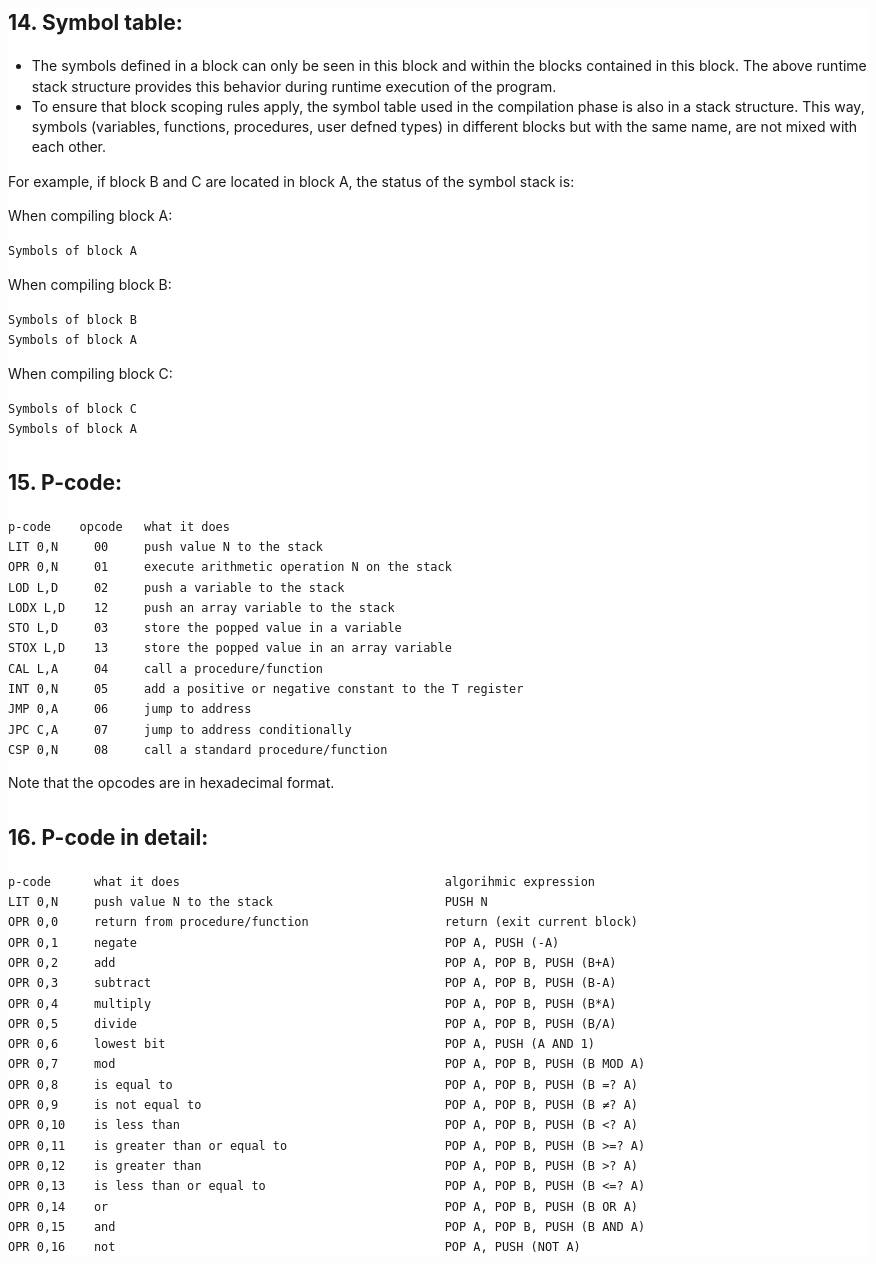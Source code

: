 ## 14. Symbol table:
- The symbols defined in a block can only be seen in this block and within the blocks contained in this block. The above runtime stack structure provides this behavior during runtime execution of the program.
- To ensure that block scoping rules apply, the symbol table used in the compilation phase is also in a stack structure. This way, symbols (variables, functions, procedures, user defned types) in different blocks but with the same name, are not mixed with each other.

For example, if block B and C are located in block A, the status of the symbol stack is:

When compiling block A:
```
Symbols of block A
```

When compiling block B:
```
Symbols of block B
Symbols of block A
```

When compiling block C:
```
Symbols of block C
Symbols of block A
```

## 15. P-code:
```
p-code    opcode   what it does
LIT 0,N     00     push value N to the stack
OPR 0,N     01     execute arithmetic operation N on the stack
LOD L,D     02     push a variable to the stack
LODX L,D    12     push an array variable to the stack
STO L,D     03     store the popped value in a variable
STOX L,D    13     store the popped value in an array variable
CAL L,A     04     call a procedure/function
INT 0,N     05     add a positive or negative constant to the T register
JMP 0,A     06     jump to address
JPC C,A     07     jump to address conditionally
CSP 0,N     08     call a standard procedure/function
```
Note that the opcodes are in hexadecimal format.

## 16. P-code in detail:
```
p-code      what it does                                     algorihmic expression
LIT 0,N     push value N to the stack                        PUSH N
OPR 0,0     return from procedure/function                   return (exit current block)
OPR 0,1     negate                                           POP A, PUSH (-A)
OPR 0,2     add                                              POP A, POP B, PUSH (B+A)
OPR 0,3     subtract                                         POP A, POP B, PUSH (B-A)
OPR 0,4     multiply                                         POP A, POP B, PUSH (B*A)
OPR 0,5     divide                                           POP A, POP B, PUSH (B/A)
OPR 0,6     lowest bit                                       POP A, PUSH (A AND 1)
OPR 0,7     mod                                              POP A, POP B, PUSH (B MOD A)
OPR 0,8     is equal to                                      POP A, POP B, PUSH (B =? A)
OPR 0,9     is not equal to                                  POP A, POP B, PUSH (B ≠? A)
OPR 0,10    is less than                                     POP A, POP B, PUSH (B <? A)
OPR 0,11    is greater than or equal to                      POP A, POP B, PUSH (B >=? A)
OPR 0,12    is greater than                                  POP A, POP B, PUSH (B >? A)
OPR 0,13    is less than or equal to                         POP A, POP B, PUSH (B <=? A)
OPR 0,14    or                                               POP A, POP B, PUSH (B OR A)
OPR 0,15    and                                              POP A, POP B, PUSH (B AND A)
OPR 0,16    not                                              POP A, PUSH (NOT A)
```